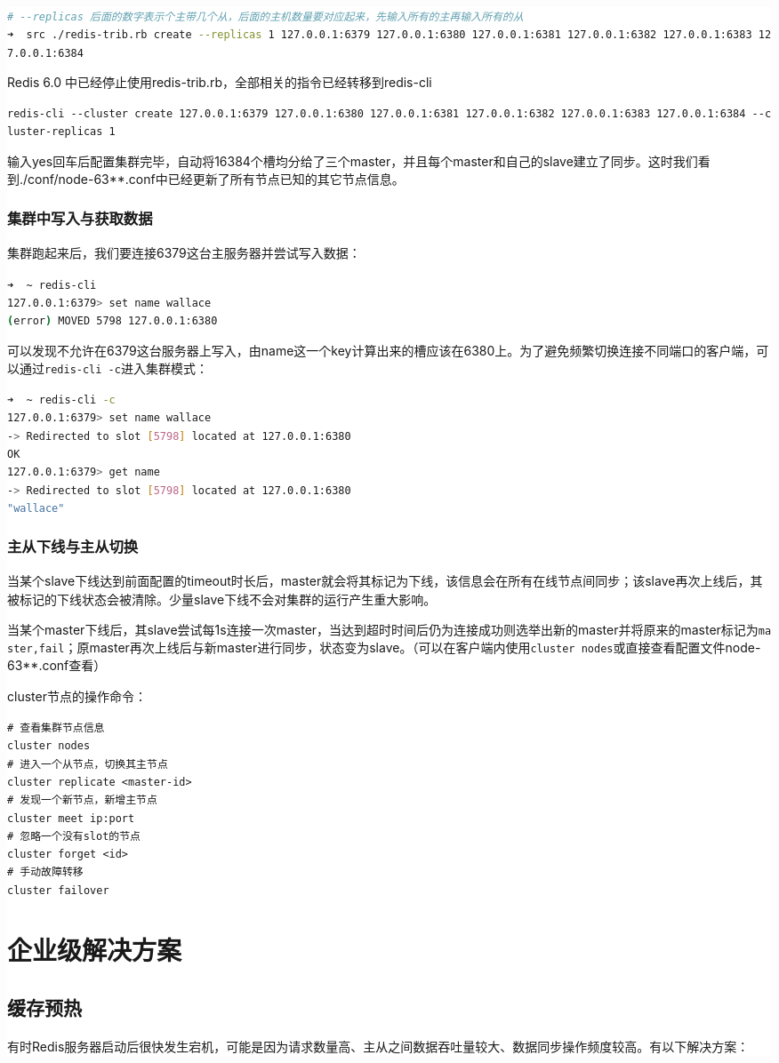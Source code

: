 ```bash
# --replicas 后面的数字表示个主带几个从，后面的主机数量要对应起来，先输入所有的主再输入所有的从
➜  src ./redis-trib.rb create --replicas 1 127.0.0.1:6379 127.0.0.1:6380 127.0.0.1:6381 127.0.0.1:6382 127.0.0.1:6383 127.0.0.1:6384
```
Redis 6.0 中已经停止使用redis-trib.rb，全部相关的指令已经转移到redis-cli
```
redis-cli --cluster create 127.0.0.1:6379 127.0.0.1:6380 127.0.0.1:6381 127.0.0.1:6382 127.0.0.1:6383 127.0.0.1:6384 --cluster-replicas 1
```
输入yes回车后配置集群完毕，自动将16384个槽均分给了三个master，并且每个master和自己的slave建立了同步。这时我们看到./conf/node-63**.conf中已经更新了所有节点已知的其它节点信息。

### 集群中写入与获取数据
集群跑起来后，我们要连接6379这台主服务器并尝试写入数据：
```bash
➜  ~ redis-cli        
127.0.0.1:6379> set name wallace
(error) MOVED 5798 127.0.0.1:6380
```
可以发现不允许在6379这台服务器上写入，由name这一个key计算出来的槽应该在6380上。为了避免频繁切换连接不同端口的客户端，可以通过`redis-cli -c`进入集群模式：
```bash
➜  ~ redis-cli -c
127.0.0.1:6379> set name wallace
-> Redirected to slot [5798] located at 127.0.0.1:6380
OK
127.0.0.1:6379> get name
-> Redirected to slot [5798] located at 127.0.0.1:6380
"wallace"
```

### 主从下线与主从切换
当某个slave下线达到前面配置的timeout时长后，master就会将其标记为下线，该信息会在所有在线节点间同步；该slave再次上线后，其被标记的下线状态会被清除。少量slave下线不会对集群的运行产生重大影响。

当某个master下线后，其slave尝试每1s连接一次master，当达到超时时间后仍为连接成功则选举出新的master并将原来的master标记为`master,fail`；原master再次上线后与新master进行同步，状态变为slave。（可以在客户端内使用`cluster nodes`或直接查看配置文件node-63**.conf查看）

cluster节点的操作命令：
```
# 查看集群节点信息
cluster nodes
# 进入一个从节点，切换其主节点
cluster replicate <master-id>
# 发现一个新节点，新增主节点
cluster meet ip:port
# 忽略一个没有slot的节点
cluster forget <id>
# 手动故障转移
cluster failover
```

# 企业级解决方案
## 缓存预热
有时Redis服务器启动后很快发生宕机，可能是因为请求数量高、主从之间数据吞吐量较大、数据同步操作频度较高。有以下解决方案：

